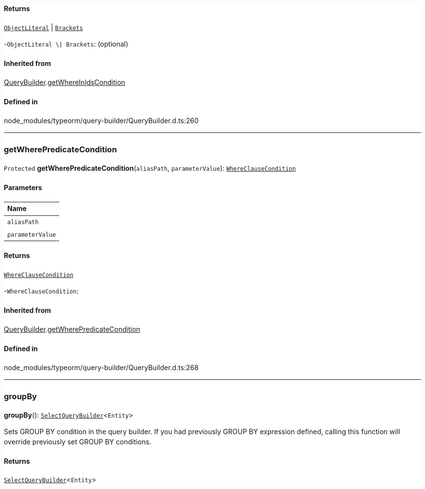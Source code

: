#### Returns

[`ObjectLiteral`](../interfaces/ObjectLiteral.md) \| [`Brackets`](Brackets.md)

-`ObjectLiteral \| Brackets`: (optional) 

#### Inherited from

[QueryBuilder](QueryBuilder.md).[getWhereInIdsCondition](QueryBuilder.md#getwhereinidscondition)

#### Defined in

node_modules/typeorm/query-builder/QueryBuilder.d.ts:260

___

### getWherePredicateCondition

`Protected` **getWherePredicateCondition**(`aliasPath`, `parameterValue`): [`WhereClauseCondition`](../index.md#whereclausecondition)

#### Parameters

| Name |
| :------ |
| `aliasPath` | `string` |
| `parameterValue` | `any` |

#### Returns

[`WhereClauseCondition`](../index.md#whereclausecondition)

-`WhereClauseCondition`: 

#### Inherited from

[QueryBuilder](QueryBuilder.md).[getWherePredicateCondition](QueryBuilder.md#getwherepredicatecondition)

#### Defined in

node_modules/typeorm/query-builder/QueryBuilder.d.ts:268

___

### groupBy

**groupBy**(): [`SelectQueryBuilder`](SelectQueryBuilder.md)<`Entity`\>

Sets GROUP BY condition in the query builder.
If you had previously GROUP BY expression defined,
calling this function will override previously set GROUP BY conditions.

#### Returns

[`SelectQueryBuilder`](SelectQueryBuilder.md)<`Entity`\>
